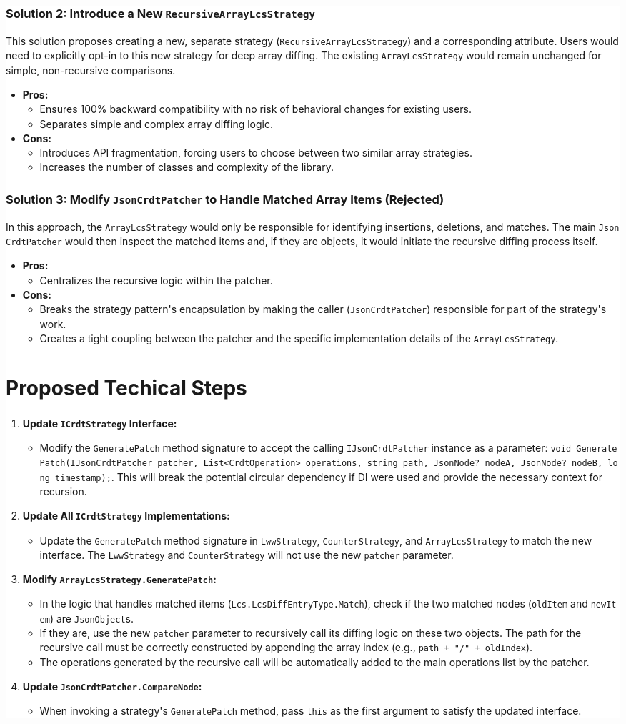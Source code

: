 ### Solution 2: Introduce a New `RecursiveArrayLcsStrategy`
This solution proposes creating a new, separate strategy (`RecursiveArrayLcsStrategy`) and a corresponding attribute. Users would need to explicitly opt-in to this new strategy for deep array diffing. The existing `ArrayLcsStrategy` would remain unchanged for simple, non-recursive comparisons.

*   **Pros:**
    *   Ensures 100% backward compatibility with no risk of behavioral changes for existing users.
    *   Separates simple and complex array diffing logic.
*   **Cons:**
    *   Introduces API fragmentation, forcing users to choose between two similar array strategies.
    *   Increases the number of classes and complexity of the library.

### Solution 3: Modify `JsonCrdtPatcher` to Handle Matched Array Items (Rejected)
In this approach, the `ArrayLcsStrategy` would only be responsible for identifying insertions, deletions, and matches. The main `JsonCrdtPatcher` would then inspect the matched items and, if they are objects, it would initiate the recursive diffing process itself.

*   **Pros:**
    *   Centralizes the recursive logic within the patcher.
*   **Cons:**
    *   Breaks the strategy pattern's encapsulation by making the caller (`JsonCrdtPatcher`) responsible for part of the strategy's work.
    *   Creates a tight coupling between the patcher and the specific implementation details of the `ArrayLcsStrategy`.


# Proposed Techical Steps

1.  **Update `ICrdtStrategy` Interface:**
    *   Modify the `GeneratePatch` method signature to accept the calling `IJsonCrdtPatcher` instance as a parameter: `void GeneratePatch(IJsonCrdtPatcher patcher, List<CrdtOperation> operations, string path, JsonNode? nodeA, JsonNode? nodeB, long timestamp);`. This will break the potential circular dependency if DI were used and provide the necessary context for recursion.

2.  **Update All `ICrdtStrategy` Implementations:**
    *   Update the `GeneratePatch` method signature in `LwwStrategy`, `CounterStrategy`, and `ArrayLcsStrategy` to match the new interface. The `LwwStrategy` and `CounterStrategy` will not use the new `patcher` parameter.

3.  **Modify `ArrayLcsStrategy.GeneratePatch`:**
    *   In the logic that handles matched items (`Lcs.LcsDiffEntryType.Match`), check if the two matched nodes (`oldItem` and `newItem`) are `JsonObject`s.
    *   If they are, use the new `patcher` parameter to recursively call its diffing logic on these two objects. The path for the recursive call must be correctly constructed by appending the array index (e.g., `path + "/" + oldIndex`).
    *   The operations generated by the recursive call will be automatically added to the main operations list by the patcher.

4.  **Update `JsonCrdtPatcher.CompareNode`:**
    *   When invoking a strategy's `GeneratePatch` method, pass `this` as the first argument to satisfy the updated interface.
